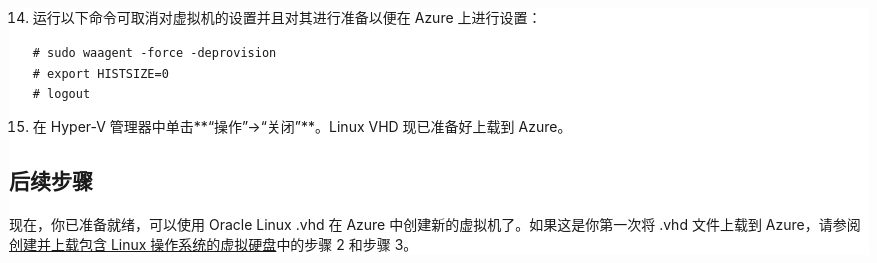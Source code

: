 14. 运行以下命令可取消对虚拟机的设置并且对其进行准备以便在 Azure 上进行设置：

    ```
    # sudo waagent -force -deprovision
    # export HISTSIZE=0
    # logout
    ```

15. 在 Hyper-V 管理器中单击**“操作”->“关闭”**。Linux VHD 现已准备好上载到 Azure。

## 后续步骤
现在，你已准备就绪，可以使用 Oracle Linux .vhd 在 Azure 中创建新的虚拟机了。如果这是你第一次将 .vhd 文件上载到 Azure，请参阅 [创建并上载包含 Linux 操作系统的虚拟硬盘](./virtual-machines-linux-classic-create-upload-vhd.md)中的步骤 2 和步骤 3。

